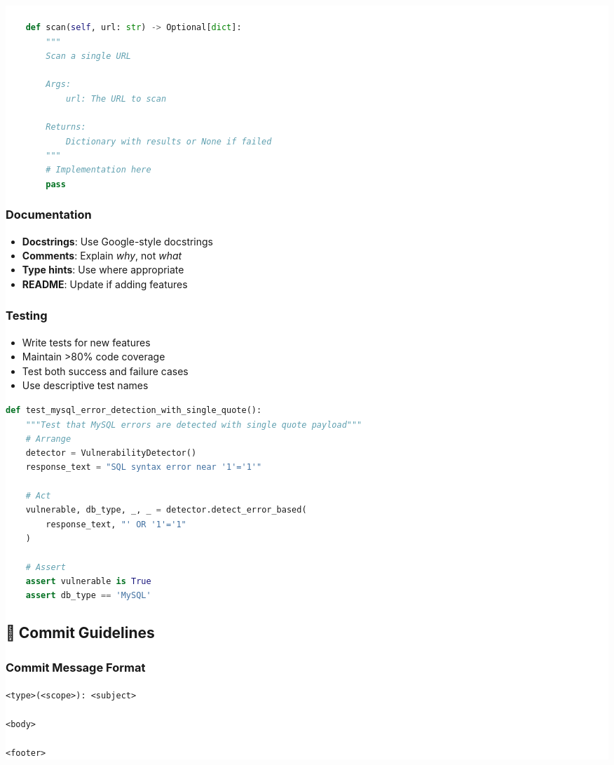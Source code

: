 ```python
    
    def scan(self, url: str) -> Optional[dict]:
        """
        Scan a single URL
        
        Args:
            url: The URL to scan
            
        Returns:
            Dictionary with results or None if failed
        """
        # Implementation here
        pass
```

### Documentation

- **Docstrings**: Use Google-style docstrings
- **Comments**: Explain *why*, not *what*
- **Type hints**: Use where appropriate
- **README**: Update if adding features

### Testing

- Write tests for new features
- Maintain >80% code coverage
- Test both success and failure cases
- Use descriptive test names

```python
def test_mysql_error_detection_with_single_quote():
    """Test that MySQL errors are detected with single quote payload"""
    # Arrange
    detector = VulnerabilityDetector()
    response_text = "SQL syntax error near '1'='1'"
    
    # Act
    vulnerable, db_type, _, _ = detector.detect_error_based(
        response_text, "' OR '1'='1"
    )
    
    # Assert
    assert vulnerable is True
    assert db_type == 'MySQL'
```

## 📝 Commit Guidelines

### Commit Message Format

```
<type>(<scope>): <subject>

<body>

<footer>
```
